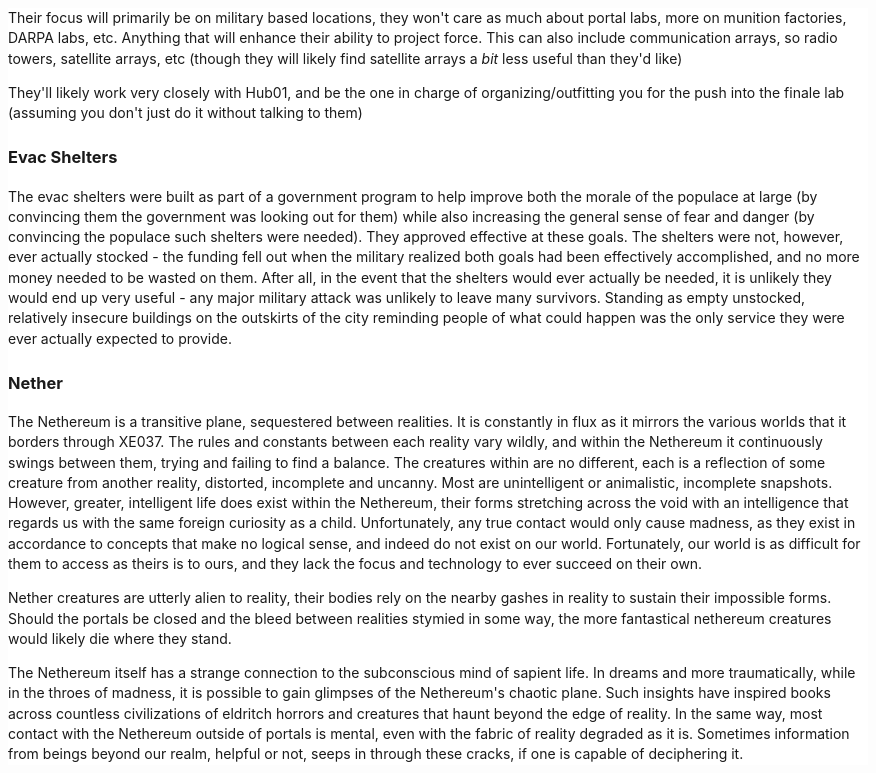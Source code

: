 Their focus will primarily be on military based locations, they won't care as much about portal labs,
more on munition factories, DARPA labs, etc. Anything that will enhance their ability to project force.
This can also include communication arrays, so radio towers, satellite arrays, etc (though they will
likely find satellite arrays a _bit_ less useful than they'd like)

They'll likely work very closely with Hub01, and be the one in charge of organizing/outfitting you for
the push into the finale lab (assuming you don't just do it without talking to them)

### Evac Shelters

The evac shelters were built as part of a government program to help improve both the morale of the
populace at large (by convincing them the government was looking out for them) while also increasing
the general sense of fear and danger (by convincing the populace such shelters were needed). They
approved effective at these goals. The shelters were not, however, ever actually stocked - the
funding fell out when the military realized both goals had been effectively accomplished, and no
more money needed to be wasted on them. After all, in the event that the shelters would ever
actually be needed, it is unlikely they would end up very useful - any major military attack was
unlikely to leave many survivors. Standing as empty unstocked, relatively insecure buildings on the
outskirts of the city reminding people of what could happen was the only service they were ever
actually expected to provide.

### Nether

The Nethereum is a transitive plane, sequestered between realities. It is constantly in flux as it
mirrors the various worlds that it borders through XE037. The rules and constants between each
reality vary wildly, and within the Nethereum it continuously swings between them, trying and
failing to find a balance. The creatures within are no different, each is a reflection of some
creature from another reality, distorted, incomplete and uncanny. Most are unintelligent or
animalistic, incomplete snapshots. However, greater, intelligent life does exist within the
Nethereum, their forms stretching across the void with an intelligence that regards us with the same
foreign curiosity as a child. Unfortunately, any true contact would only cause madness, as they
exist in accordance to concepts that make no logical sense, and indeed do not exist on our world.
Fortunately, our world is as difficult for them to access as theirs is to ours, and they lack the
focus and technology to ever succeed on their own.

Nether creatures are utterly alien to reality, their bodies rely on the nearby gashes in reality to
sustain their impossible forms. Should the portals be closed and the bleed between realities stymied
in some way, the more fantastical nethereum creatures would likely die where they stand.

The Nethereum itself has a strange connection to the subconscious mind of sapient life. In dreams
and more traumatically, while in the throes of madness, it is possible to gain glimpses of the
Nethereum's chaotic plane. Such insights have inspired books across countless civilizations of
eldritch horrors and creatures that haunt beyond the edge of reality. In the same way, most contact
with the Nethereum outside of portals is mental, even with the fabric of reality degraded as it is.
Sometimes information from beings beyond our realm, helpful or not, seeps in through these cracks,
if one is capable of deciphering it.
